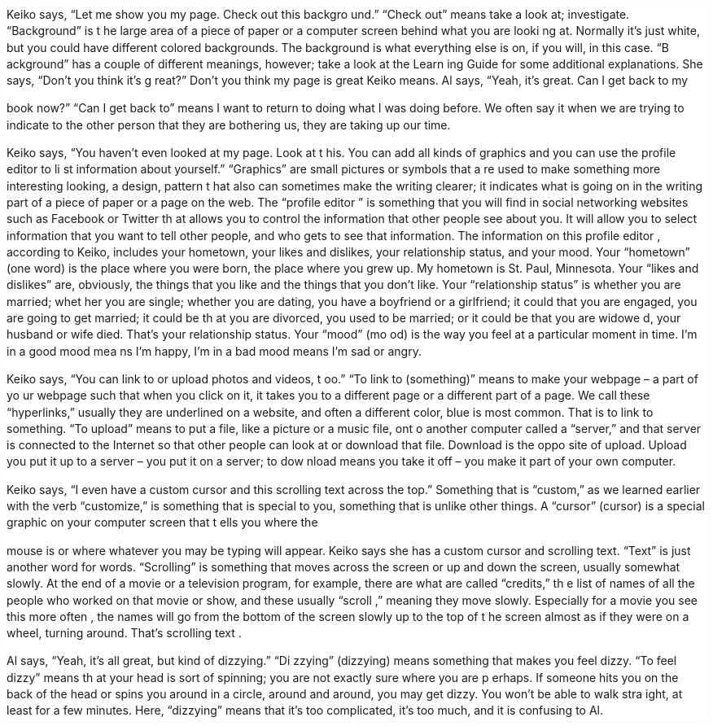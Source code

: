 Keiko says, “Let me show you my page.  Check out this backgro und.”  “Check out” means take a look at; investigate.  “Background” is t he large area of a piece of paper or a computer screen behind what you are looki ng at.  Normally it’s just white, but you could have different colored backgrounds.  The background is what everything else is on, if you will, in this case.  “B ackground” has a couple of different meanings, however; take a look at the Learn ing Guide for some additional explanations.  She says, “Don’t you think it’s g reat?”  Don’t you think my page is great Keiko means.  Al says, “Yeah, it’s great.   Can I get back to my  

 book now?”  “Can I get back to” means I want to return to doing what I was doing before.  We often say it when we are trying to indicate  to the other person that they are bothering us, they are taking up our time. 

Keiko says, “You haven’t even looked at my page.  Look at t his.  You can add all kinds of graphics and you can use the profile editor to li st information about yourself.”  “Graphics” are small pictures or symbols that a re used to make something more interesting looking, a design, pattern t hat also can sometimes make the writing clearer; it indicates what is going on in the writing part of a piece of paper or a page on the web.  The “profile editor ” is something that you will find in social networking websites such as Facebook or Twitter th at allows you to control the information that other people see about you.  It will allow you to select information that you want to tell other people, and who gets to see that information.  The information on this profile editor , according to Keiko, includes your hometown, your likes and dislikes, your relationship status, and your mood. Your “hometown” (one word) is the place where you were  born, the place where you grew up.  My hometown is St. Paul, Minnesota.  Your  “likes and dislikes” are, obviously, the things that you like and the things that you  don’t like.  Your “relationship status” is whether you are married; whet her you are single; whether you are dating, you have a boyfriend or a girlfriend; it could that you are engaged, you are going to get married; it could be th at you are divorced, you used to be married; or it could be that you are widowe d, your husband or wife died.  That’s your relationship status.  Your “mood” (mo od) is the way you feel at a particular moment in time.  I’m in a good mood mea ns I’m happy, I’m in a bad mood means I’m sad or angry. 

Keiko says, “You can link to or upload photos and videos, t oo.”  “To link to (something)” means to make your webpage – a part of yo ur webpage such that when you click on it, it takes you to a different page or  a different part of a page. We call these “hyperlinks,” usually they are underlined on a website, and often a different color, blue is most common.  That is to link to something.  “To upload” means to put a file, like a picture or a music file, ont o another computer called a “server,” and that server is connected to the Internet so  that other people can look at or download that file.  Download is the oppo site of upload.  Upload you put it up to a server – you put it on a server; to dow nload means you take it off – you make it part of your own computer. 

Keiko says, “I even have a custom cursor and this scrolling text  across the top.” Something that is “custom,” as we learned earlier with the verb “customize,” is something that is special to you, something that is unlike other things.  A “cursor” (cursor) is a special graphic on your computer screen that t ells you where the  

 mouse is or where whatever you may be typing will appear.   Keiko says she has a custom cursor and scrolling text.  “Text” is just another word for words. “Scrolling” is something that moves across the screen or up and down the screen, usually somewhat slowly.  At the end of a movie or  a television program, for example, there are what are called “credits,” th e list of names of all the people who worked on that movie or show, and these usually “scroll ,” meaning they move slowly.  Especially for a movie you see this more often , the names will go from the bottom of the screen slowly up to the top of t he screen almost as if they were on a wheel, turning around.  That’s scrolling text . 

Al says, “Yeah, it’s all great, but kind of dizzying.”  “Di zzying” (dizzying) means something that makes you feel dizzy.  “To feel dizzy” means th at your head is sort of spinning; you are not exactly sure where you are p erhaps.  If someone hits you on the back of the head or spins you around in a  circle, around and around, you may get dizzy.  You won’t be able to walk stra ight, at least for a few minutes.  Here, “dizzying” means that it’s too complicated,  it’s too much, and it is confusing to Al. 
